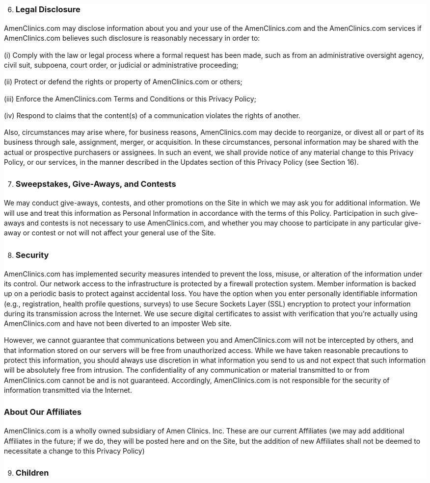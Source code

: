   6. ### Legal Disclosure

AmenClinics.com may disclose information about you and your use of the AmenClinics.com and the AmenClinics.com services if AmenClinics.com believes such disclosure is reasonably necessary in order to:

(i) Comply with the law or legal process where a formal request has been made, such as from an administrative oversight agency, civil suit, subpoena, court order, or judicial or administrative proceeding;

(ii) Protect or defend the rights or property of AmenClinics.com or others;

(iii) Enforce the AmenClinics.com Terms and Conditions or this Privacy Policy;

(iv) Respond to claims that the content(s) of a communication violates the rights of another.

Also, circumstances may arise where, for business reasons, AmenClinics.com may decide to reorganize, or divest all or part of its business through sale, assignment, merger, or acquisition. In these circumstances, personal information may be shared with the actual or prospective purchasers or assignees. In such an event, we shall provide notice of any material change to this Privacy Policy, or our services, in the manner described in the Updates section of this Privacy Policy (see Section 16).

  7. ### Sweepstakes, Give-Aways, and Contests

We may conduct give-aways, contests, and other promotions on the Site in which we may ask you for additional information. We will use and treat this information as Personal Information in accordance with the terms of this Policy. Participation in such give-aways and contests is not necessary to use AmenClinics.com, and whether you may choose to participate in any particular give-away or contest or not will not affect your general use of the Site.

  8. ### Security

AmenClinics.com has implemented security measures intended to prevent the loss, misuse, or alteration of the information under its control. Our network access to the infrastructure is protected by a firewall protection system. Member information is backed up on a periodic basis to protect against accidental loss. You have the option when you enter personally identifiable information (e.g., registration, health profile questions, surveys) to use Secure Sockets Layer (SSL) encryption to protect your information during its transmission across the Internet. We use secure digital certificates to assist with verification that you’re actually using AmenClinics.com and have not been diverted to an imposter Web site.

However, we cannot guarantee that communications between you and AmenClinics.com will not be intercepted by others, and that information stored on our servers will be free from unauthorized access. While we have taken reasonable precautions to protect this information, you should always use discretion in what information you send to us and not expect that such information will be absolutely free from intrusion. The confidentiality of any communication or material transmitted to or from AmenClinics.com cannot be and is not guaranteed. Accordingly, AmenClinics.com is not responsible for the security of information transmitted via the Internet.

### About Our Affiliates

AmenClinics.com is a wholly owned subsidiary of Amen Clinics. Inc. These are our current Affiliates (we may add additional Affiliates in the future; if we do, they will be posted here and on the Site, but the addition of new Affiliates shall not be deemed to necessitate a change to this Privacy Policy)

  9. ### Children
